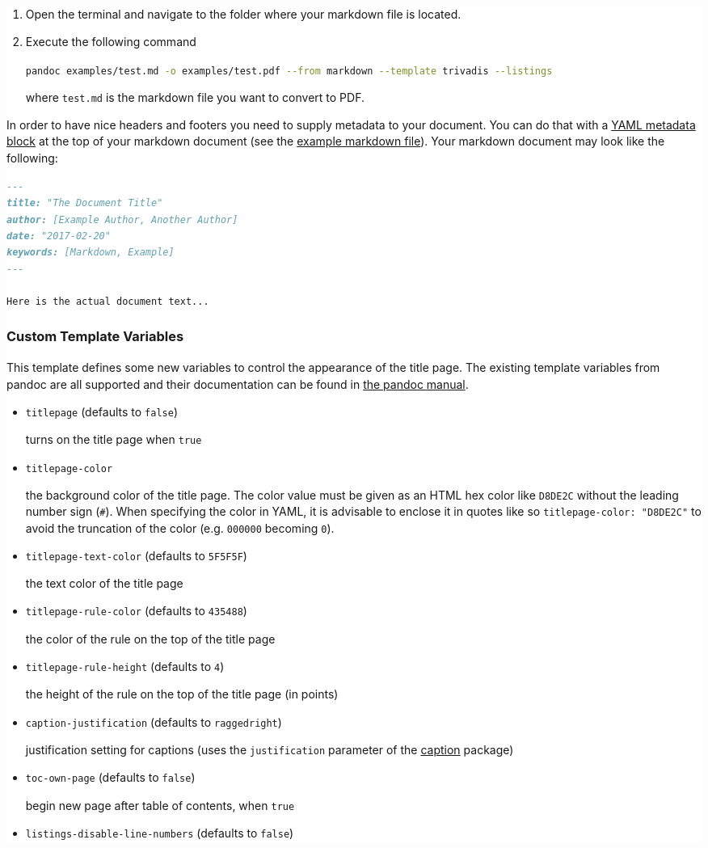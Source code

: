 1. Open the terminal and navigate to the folder where your markdown file is located.
2. Execute the following command
    
    ```bash
    pandoc examples/test.md -o examples/test.pdf --from markdown --template trivadis --listings
    ```
    
    where `test.md` is the markdown file you want to convert to PDF.

In order to have nice headers and footers you need to supply metadata to your document. You can do that with a [YAML metadata block](http://pandoc.org/MANUAL.html#extension-yaml_metadata_block) at the top of your markdown document (see the [example markdown file](examples/basic-example/basic-example.md)). Your markdown document may look like the following:

```markdown
---
title: "The Document Title"
author: [Example Author, Another Author]
date: "2017-02-20"
keywords: [Markdown, Example]
---

Here is the actual document text...
```

### Custom Template Variables

This template defines some new variables to control the appearance of the title page. The existing template variables from pandoc are all supported and their documentation can be found in [the pandoc manual](https://pandoc.org/MANUAL.html#variables-for-latex).

- `titlepage` (defaults to `false`)
    
    turns on the title page when `true`
- `titlepage-color`
    
    the background color of the title page. The color value must be given as an HTML hex color like `D8DE2C` without the leading number sign (`#`). When specifying the color in YAML, it is advisable to enclose it in quotes like so `titlepage-color: "D8DE2C"` to avoid the truncation of the color (e.g. `000000` becoming `0`).
- `titlepage-text-color` (defaults to `5F5F5F`)
    
    the text color of the title page
- `titlepage-rule-color` (defaults to `435488`)
    
    the color of the rule on the top of the title page
- `titlepage-rule-height` (defaults to `4`)
    
    the height of the rule on the top of the title page (in points)
- `caption-justification` (defaults to `raggedright`)
    
    justification setting for captions (uses the `justification` parameter of the [caption](https://ctan.org/pkg/caption?lang=en) package)
- `toc-own-page` (defaults to `false`)

    begin new page after table of contents, when `true`
- `listings-disable-line-numbers` (defaults to `false`)
    